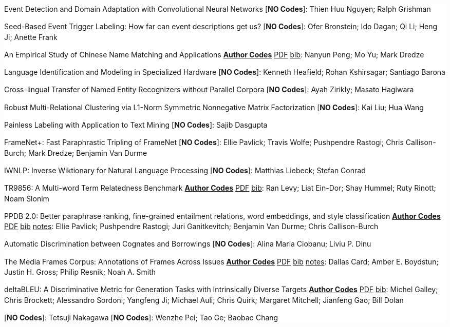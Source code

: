 
Event Detection and Domain Adaptation with Convolutional Neural Networks [**NO Codes**]: Thien Huu Nguyen; Ralph Grishman


Seed-Based Event Trigger Labeling: How far can event descriptions get us? [**NO Codes**]: Ofer Bronstein; Ido Dagan; Qi Li; Heng Ji; Anette Frank


An Empirical Study of Chinese Name Matching and Applications [**Author Codes**](https://github.com/hltcoe/mingpipe) [PDF](https://aclweb.org/anthology/P/P15/P15-2062.pdf) [bib](https://aclweb.org/anthology/P/P15/P15-2062.bib): Nanyun Peng; Mo Yu; Mark Dredze


Language Identification and Modeling in Specialized Hardware [**NO Codes**]: Kenneth Heafield; Rohan Kshirsagar; Santiago Barona


Cross-lingual Transfer of Named Entity Recognizers without Parallel Corpora [**NO Codes**]: Ayah Zirikly; Masato Hagiwara


Robust Multi-Relational Clustering via L1-Norm Symmetric Nonnegative Matrix Factorization [**NO Codes**]: Kai Liu; Hua Wang


Painless Labeling with Application to Text Mining [**NO Codes**]: Sajib Dasgupta


FrameNet+: Fast Paraphrastic Tripling of FrameNet [**NO Codes**]: Ellie Pavlick; Travis Wolfe; Pushpendre Rastogi; Chris Callison-Burch; Mark Dredze; Benjamin Van Durme


IWNLP: Inverse Wiktionary for Natural Language Processing [**NO Codes**]: Matthias Liebeck; Stefan Conrad


TR9856: A Multi-word Term Relatedness Benchmark [**Author Codes**](https://www.research.ibm.com/haifa/dept/vst/mlta_data.shtml) [PDF](https://aclweb.org/anthology/P/P15/P15-2069.pdf) [bib](https://aclweb.org/anthology/P/P15/P15-2069.bib): Ran Levy; Liat Ein-Dor; Shay Hummel; Ruty Rinott; Noam Slonim


PPDB 2.0: Better paraphrase ranking, fine-grained entailment relations, word embeddings, and style classification [**Author Codes**](http://paraphrase.org/#/download) [PDF](https://aclweb.org/anthology/P/P15/P15-2070.pdf) [bib](https://aclweb.org/anthology/P/P15/P15-2070.bib) [notes](https://aclweb.org/anthology/attachments/P/P15/P15-2070.Notes.pdf): Ellie Pavlick; Pushpendre Rastogi; Juri Ganitkevitch; Benjamin Van Durme; Chris Callison-Burch


Automatic Discrimination between Cognates and Borrowings [**NO Codes**]: Alina Maria Ciobanu; Liviu P. Dinu


The Media Frames Corpus: Annotations of Frames Across Issues [**Author Codes**](https://github.com/dallascard/media_frames_corpus) [PDF](https://aclweb.org/anthology/P/P15/P15-2072.pdf) [bib](https://aclweb.org/anthology/P/P15/P15-2072.bib) [notes](https://aclweb.org/anthology/attachments/P/P15/P15-2072.Notes.pdf): Dallas Card; Amber E. Boydstun; Justin H. Gross; Philip Resnik; Noah A. Smith


deltaBLEU: A Discriminative Metric for Generation Tasks with Intrinsically Diverse Targets [**Author Codes**](http://research.microsoft.com/convo) [PDF](https://aclweb.org/anthology/P/P15/P15-2073.pdf) [bib](https://aclweb.org/anthology/P/P15/P15-2073.bib): Michel Galley; Chris Brockett; Alessandro Sordoni; Yangfeng Ji; Michael Auli; Chris Quirk; Margaret Mitchell; Jianfeng Gao; Bill Dolan


 [**NO Codes**]: Tetsuji Nakagawa
 [**NO Codes**]: Wenzhe Pei; Tao Ge; Baobao Chang